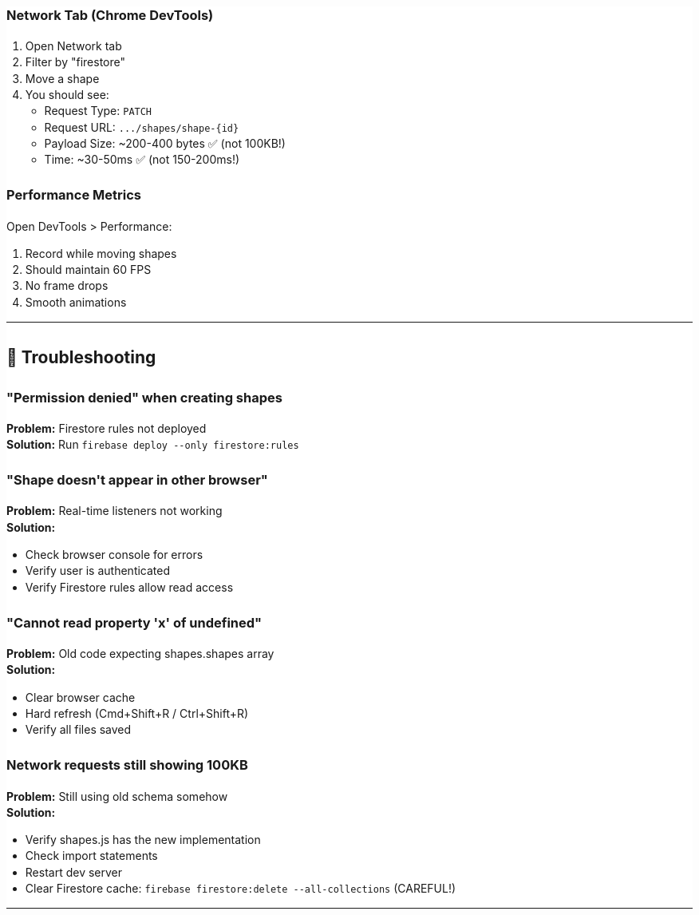 ### Network Tab (Chrome DevTools)
1. Open Network tab
2. Filter by "firestore"
3. Move a shape
4. You should see:
   - Request Type: `PATCH`
   - Request URL: `.../shapes/shape-{id}`
   - Payload Size: ~200-400 bytes ✅ (not 100KB!)
   - Time: ~30-50ms ✅ (not 150-200ms!)

### Performance Metrics
Open DevTools > Performance:
1. Record while moving shapes
2. Should maintain 60 FPS
3. No frame drops
4. Smooth animations

---

## 🚨 Troubleshooting

### "Permission denied" when creating shapes
**Problem:** Firestore rules not deployed  
**Solution:** Run `firebase deploy --only firestore:rules`

### "Shape doesn't appear in other browser"
**Problem:** Real-time listeners not working  
**Solution:** 
- Check browser console for errors
- Verify user is authenticated
- Verify Firestore rules allow read access

### "Cannot read property 'x' of undefined"
**Problem:** Old code expecting shapes.shapes array  
**Solution:** 
- Clear browser cache
- Hard refresh (Cmd+Shift+R / Ctrl+Shift+R)
- Verify all files saved

### Network requests still showing 100KB
**Problem:** Still using old schema somehow  
**Solution:**
- Verify shapes.js has the new implementation
- Check import statements
- Restart dev server
- Clear Firestore cache: `firebase firestore:delete --all-collections` (CAREFUL!)

---
